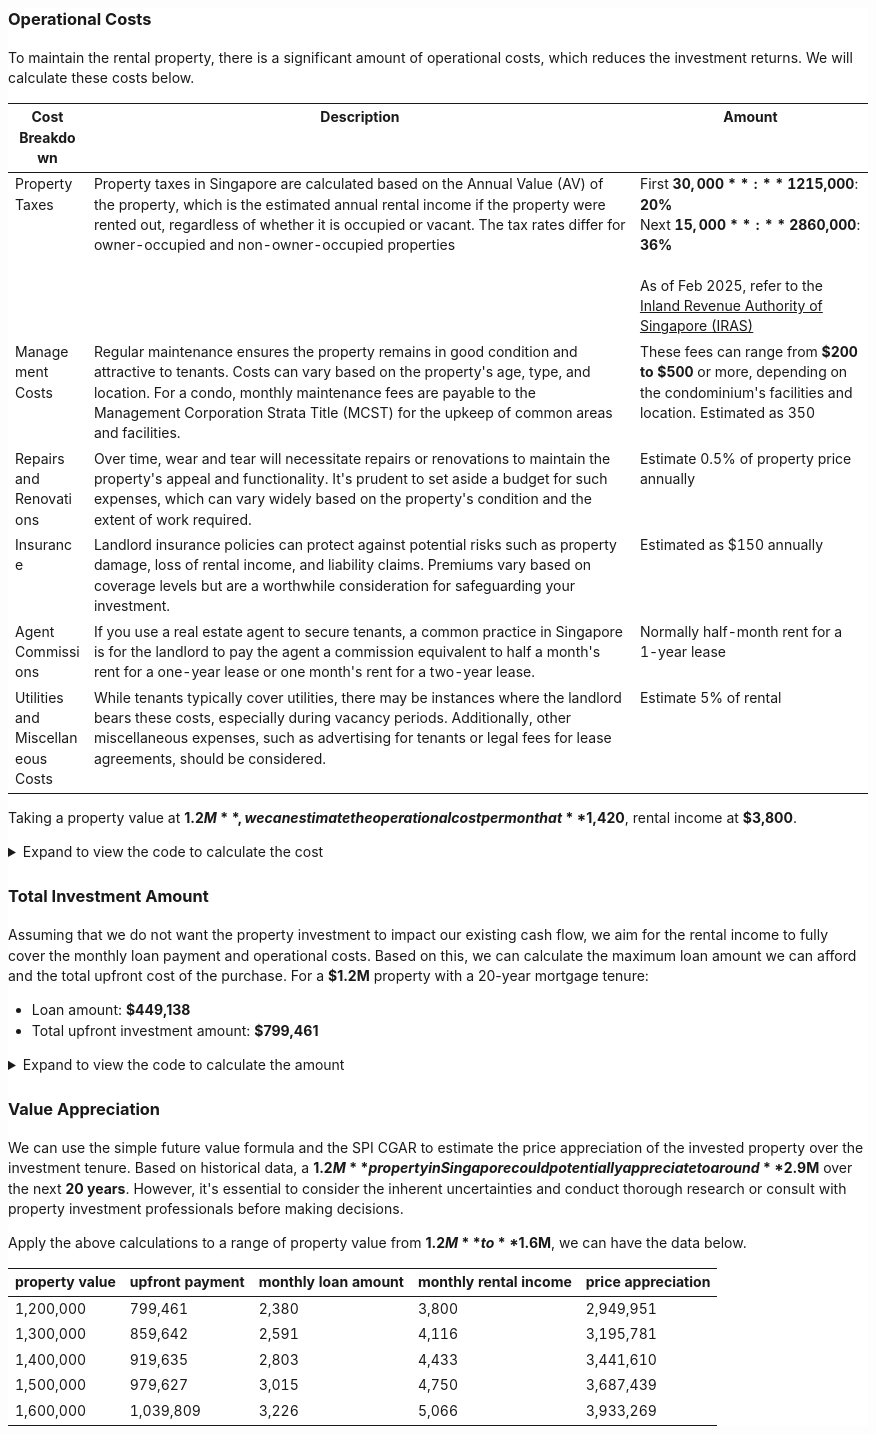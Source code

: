 
### Operational Costs

To maintain the rental property, there is a significant amount of operational costs, which reduces the investment returns. We will calculate these costs below.

| Cost Breakdown   | Description  | Amount    |
| ---------------- | ------------ | --------- |
| Property Taxes                    | Property taxes in Singapore are calculated based on the Annual Value (AV) of the property, which is the estimated annual rental income if the property were rented out, regardless of whether it is occupied or vacant. The tax rates differ for owner-occupied and non-owner-occupied properties                | First **$30,000**: **12%**<br>Next **$15,000**: **20%**<br>Next **$15,000**: **28%**<br>Above **$60,000**: **36%**<br><br>As of Feb 2025, refer to the [Inland Revenue Authority of Singapore (IRAS)](https://www.iras.gov.sg/taxes/property-tax/property-owners/property-tax-rates) |
| Management Costs                  | Regular maintenance ensures the property remains in good condition and attractive to tenants. Costs can vary based on the property's age, type, and location. For a condo, monthly maintenance fees are payable to the Management Corporation Strata Title (MCST) for the upkeep of common areas and facilities. | These fees can range from **$200 to $500** or more, depending on the condominium's facilities and location. Estimated as 350 |
| Repairs and Renovations           | Over time, wear and tear will necessitate repairs or renovations to maintain the property's appeal and functionality. It's prudent to set aside a budget for such expenses, which can vary widely based on the property's condition and the extent of work required.                                             | Estimate 0.5% of property price annually |
| Insurance                         | Landlord insurance policies can protect against potential risks such as property damage, loss of rental income, and liability claims. Premiums vary based on coverage levels but are a worthwhile consideration for safeguarding your investment.                                                                | Estimated as $150 annually |
| Agent Commissions                 | If you use a real estate agent to secure tenants, a common practice in Singapore is for the landlord to pay the agent a commission equivalent to half a month's rent for a one-year lease or one month's rent for a two-year lease.                                                                              | Normally half-month rent for a 1-year lease|
| Utilities and Miscellaneous Costs | While tenants typically cover utilities, there may be instances where the landlord bears these costs, especially during vacancy periods. Additionally, other miscellaneous expenses, such as advertising for tenants or legal fees for lease agreements, should be considered.                                   | Estimate 5% of rental |

Taking a property value at **$1.2M**, we can estimate the operational cost per month at **$1,420**, rental income at **$3,800**.

<details><summary>Expand to view the code to calculate the cost</summary></details>

<p>

### Total Investment Amount

Assuming that we do not want the property investment to impact our existing cash flow, we aim for the rental income to fully cover the monthly loan payment and operational costs. Based on this, we can calculate the maximum loan amount we can afford and the total upfront cost of the purchase.  For a **$1.2M** property with a 20-year mortgage tenure:
- Loan amount: **$449,138**
- Total upfront investment amount: **$799,461**

<details><summary>Expand to view the code to calculate the amount</summary></details>

<p>

### Value Appreciation

We can use the simple future value formula and the SPI CGAR to estimate the price appreciation of the invested property over the investment tenure. Based on historical data, a **$1.2M** property in Singapore could potentially appreciate to around **$2.9M** over the next **20 years**. However, it's essential to consider the inherent uncertainties and conduct thorough research or consult with property investment professionals before making decisions.

Apply the above calculations to a range of property value from **$1.2M** to **$1.6M**, we can have the data below. 

| property value | upfront payment | monthly loan amount | monthly rental income | price appreciation |
| -------------- | --------------- | ------------------- | --------------------- | ------------------ |
| 1,200,000      | 799,461         | 2,380               | 3,800                 | 2,949,951          |
| 1,300,000      | 859,642         | 2,591               | 4,116                 | 3,195,781          |
| 1,400,000      | 919,635         | 2,803               | 4,433                 | 3,441,610          |
| 1,500,000      | 979,627         | 3,015               | 4,750                 | 3,687,439          |
| 1,600,000      | 1,039,809       | 3,226               | 5,066                 | 3,933,269          |
